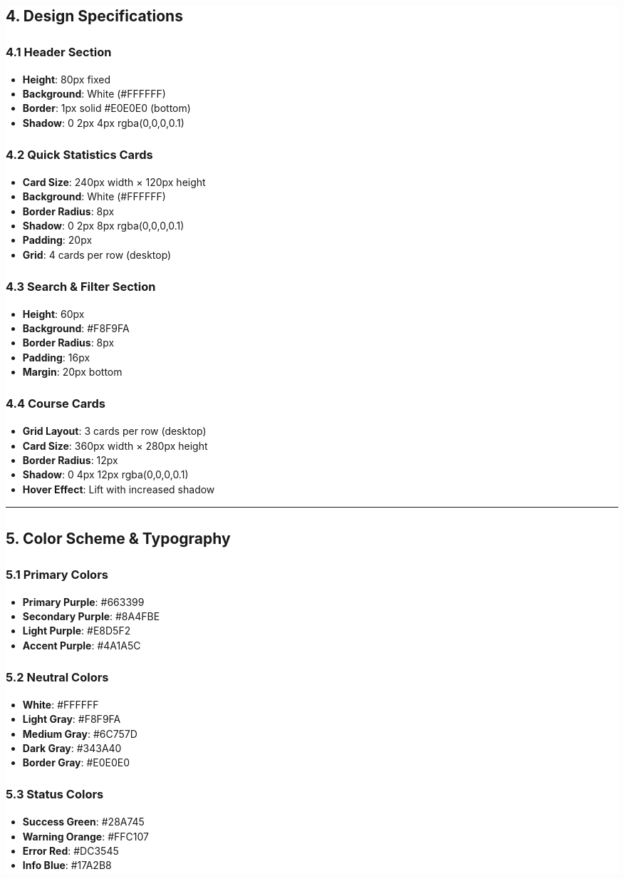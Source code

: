 
## 4. Design Specifications

### 4.1 Header Section
- **Height**: 80px fixed
- **Background**: White (#FFFFFF)
- **Border**: 1px solid #E0E0E0 (bottom)
- **Shadow**: 0 2px 4px rgba(0,0,0,0.1)

### 4.2 Quick Statistics Cards
- **Card Size**: 240px width × 120px height
- **Background**: White (#FFFFFF)
- **Border Radius**: 8px
- **Shadow**: 0 2px 8px rgba(0,0,0,0.1)
- **Padding**: 20px
- **Grid**: 4 cards per row (desktop)

### 4.3 Search & Filter Section
- **Height**: 60px
- **Background**: #F8F9FA
- **Border Radius**: 8px
- **Padding**: 16px
- **Margin**: 20px bottom

### 4.4 Course Cards
- **Grid Layout**: 3 cards per row (desktop)
- **Card Size**: 360px width × 280px height
- **Border Radius**: 12px
- **Shadow**: 0 4px 12px rgba(0,0,0,0.1)
- **Hover Effect**: Lift with increased shadow

---

## 5. Color Scheme & Typography

### 5.1 Primary Colors
- **Primary Purple**: #663399
- **Secondary Purple**: #8A4FBE
- **Light Purple**: #E8D5F2
- **Accent Purple**: #4A1A5C

### 5.2 Neutral Colors
- **White**: #FFFFFF
- **Light Gray**: #F8F9FA
- **Medium Gray**: #6C757D
- **Dark Gray**: #343A40
- **Border Gray**: #E0E0E0

### 5.3 Status Colors
- **Success Green**: #28A745
- **Warning Orange**: #FFC107
- **Error Red**: #DC3545
- **Info Blue**: #17A2B8
